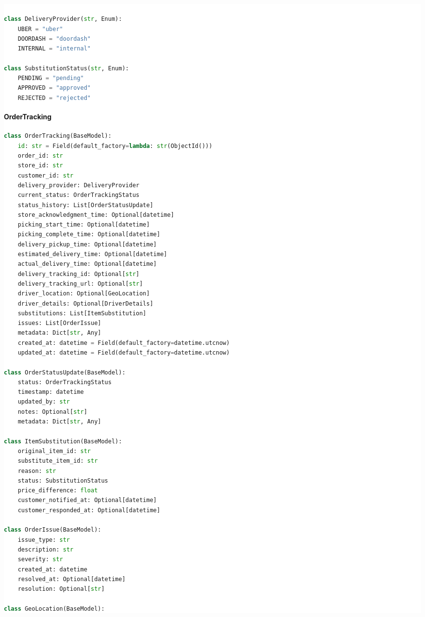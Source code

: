 ```python

class DeliveryProvider(str, Enum):
    UBER = "uber"
    DOORDASH = "doordash"
    INTERNAL = "internal"

class SubstitutionStatus(str, Enum):
    PENDING = "pending"
    APPROVED = "approved"
    REJECTED = "rejected"
```

#### OrderTracking
```python
class OrderTracking(BaseModel):
    id: str = Field(default_factory=lambda: str(ObjectId()))
    order_id: str
    store_id: str
    customer_id: str
    delivery_provider: DeliveryProvider
    current_status: OrderTrackingStatus
    status_history: List[OrderStatusUpdate]
    store_acknowledgment_time: Optional[datetime]
    picking_start_time: Optional[datetime]
    picking_complete_time: Optional[datetime]
    delivery_pickup_time: Optional[datetime]
    estimated_delivery_time: Optional[datetime]
    actual_delivery_time: Optional[datetime]
    delivery_tracking_id: Optional[str]
    delivery_tracking_url: Optional[str]
    driver_location: Optional[GeoLocation]
    driver_details: Optional[DriverDetails]
    substitutions: List[ItemSubstitution]
    issues: List[OrderIssue]
    metadata: Dict[str, Any]
    created_at: datetime = Field(default_factory=datetime.utcnow)
    updated_at: datetime = Field(default_factory=datetime.utcnow)

class OrderStatusUpdate(BaseModel):
    status: OrderTrackingStatus
    timestamp: datetime
    updated_by: str
    notes: Optional[str]
    metadata: Dict[str, Any]

class ItemSubstitution(BaseModel):
    original_item_id: str
    substitute_item_id: str
    reason: str
    status: SubstitutionStatus
    price_difference: float
    customer_notified_at: Optional[datetime]
    customer_responded_at: Optional[datetime]

class OrderIssue(BaseModel):
    issue_type: str
    description: str
    severity: str
    created_at: datetime
    resolved_at: Optional[datetime]
    resolution: Optional[str]

class GeoLocation(BaseModel):
```